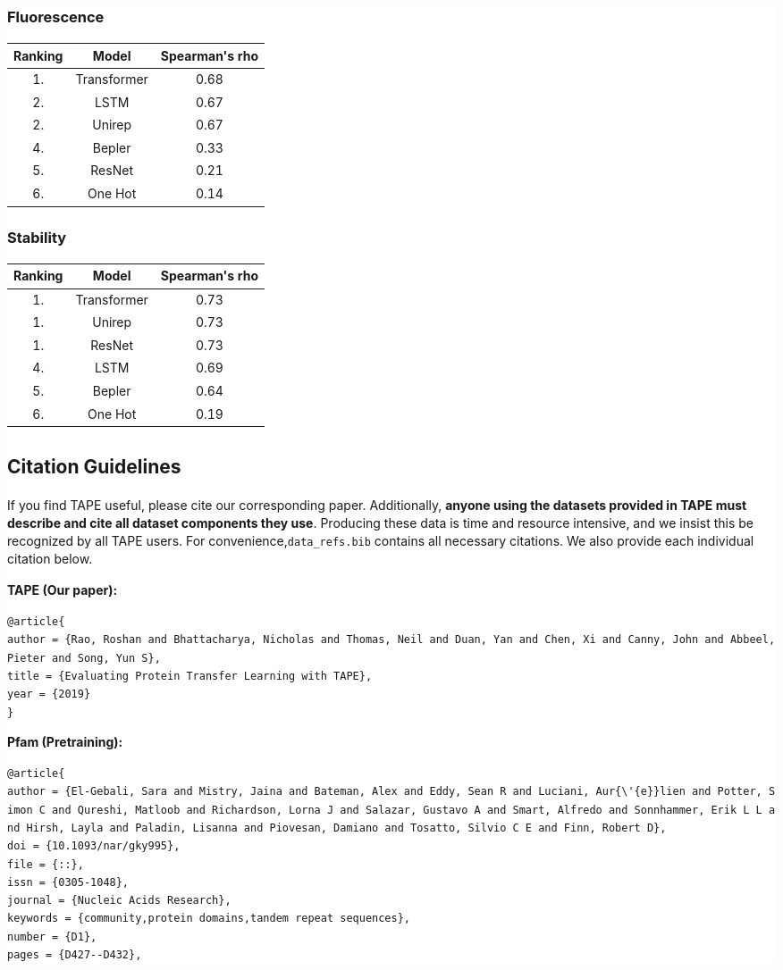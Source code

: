 
### Fluorescence

| Ranking | Model | Spearman's rho |
|:-:|:-:|:-:|
| 1. | Transformer | 0.68 |
| 2. | LSTM | 0.67 |
| 2. | Unirep | 0.67 |
| 4. | Bepler | 0.33 |
| 5. | ResNet | 0.21 |
| 6. | One Hot | 0.14 |

### Stability

| Ranking | Model | Spearman's rho |
|:-:|:-:|:-:|
| 1. | Transformer | 0.73 |
| 1. | Unirep | 0.73 |
| 1. | ResNet | 0.73 |
| 4. | LSTM | 0.69 |
| 5. | Bepler | 0.64 |
| 6. | One Hot | 0.19 |

## Citation Guidelines

If you find TAPE useful, please cite our corresponding paper. Additionally, __anyone using the datasets provided in TAPE must describe and cite all dataset components they use__. Producing these data is time and resource intensive, and we insist this be recognized by all TAPE users. For convenience,`data_refs.bib` contains all necessary citations. We also provide each individual citation below.

__TAPE (Our paper):__
```
@article{
author = {Rao, Roshan and Bhattacharya, Nicholas and Thomas, Neil and Duan, Yan and Chen, Xi and Canny, John and Abbeel, Pieter and Song, Yun S},
title = {Evaluating Protein Transfer Learning with TAPE},
year = {2019}
}
```

__Pfam (Pretraining):__
```
@article{
author = {El-Gebali, Sara and Mistry, Jaina and Bateman, Alex and Eddy, Sean R and Luciani, Aur{\'{e}}lien and Potter, Simon C and Qureshi, Matloob and Richardson, Lorna J and Salazar, Gustavo A and Smart, Alfredo and Sonnhammer, Erik L L and Hirsh, Layla and Paladin, Lisanna and Piovesan, Damiano and Tosatto, Silvio C E and Finn, Robert D},
doi = {10.1093/nar/gky995},
file = {::},
issn = {0305-1048},
journal = {Nucleic Acids Research},
keywords = {community,protein domains,tandem repeat sequences},
number = {D1},
pages = {D427--D432},
```